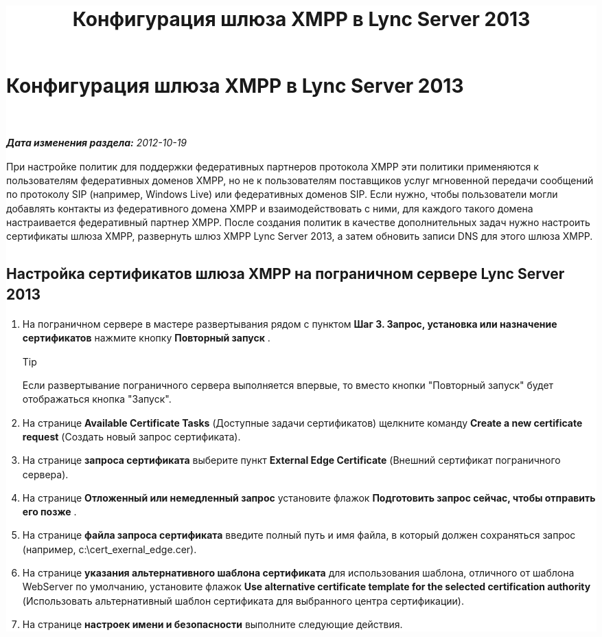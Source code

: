 ﻿---
title: Конфигурация шлюза XMPP в Lync Server 2013
TOCTitle: Конфигурация шлюза XMPP в Lync Server 2013
ms:assetid: 00777a34-cc36-4992-9459-08c14543ef6b
ms:mtpsurl: https://technet.microsoft.com/ru-ru/library/JJ687953(v=OCS.15)
ms:contentKeyID: 49887844
ms.date: 05/19/2016
mtps_version: v=OCS.15
ms.translationtype: HT
---

# Конфигурация шлюза XMPP в Lync Server 2013

 

_**Дата изменения раздела:** 2012-10-19_

При настройке политик для поддержки федеративных партнеров протокола XMPP эти политики применяются к пользователям федеративных доменов XMPP, но не к пользователям поставщиков услуг мгновенной передачи сообщений по протоколу SIP (например, Windows Live) или федеративных доменов SIP. Если нужно, чтобы пользователи могли добавлять контакты из федеративного домена XMPP и взаимодействовать с ними, для каждого такого домена настраивается федеративный партнер XMPP. После создания политик в качестве дополнительных задач нужно настроить сертификаты шлюза XMPP, развернуть шлюз XMPP Lync Server 2013, а затем обновить записи DNS для этого шлюза XMPP.

## Настройка сертификатов шлюза XMPP на пограничном сервере Lync Server 2013

1.  На пограничном сервере в мастере развертывания рядом с пунктом **Шаг 3. Запрос, установка или назначение сертификатов** нажмите кнопку **Повторный запуск** .
    

    > [!TIP]
    > Если развертывание пограничного сервера выполняется впервые, то вместо кнопки "Повторный запуск" будет отображаться кнопка "Запуск".



2.  На странице **Available Certificate Tasks** (Доступные задачи сертификатов) щелкните команду **Create a new certificate request** (Создать новый запрос сертификата).

3.  На странице **запроса сертификата** выберите пункт **External Edge Certificate** (Внешний сертификат пограничного сервера).

4.  На странице **Отложенный или немедленный запрос** установите флажок **Подготовить запрос сейчас, чтобы отправить его позже** .

5.  На странице **файла запроса сертификата** введите полный путь и имя файла, в который должен сохраняться запрос (например, c:\\cert\_exernal\_edge.cer).

6.  На странице **указания альтернативного шаблона сертификата** для использования шаблона, отличного от шаблона WebServer по умолчанию, установите флажок **Use alternative certificate template for the selected certification authority** (Использовать альтернативный шаблон сертификата для выбранного центра сертификации).

7.  На странице **настроек имени и безопасности** выполните следующие действия.
    